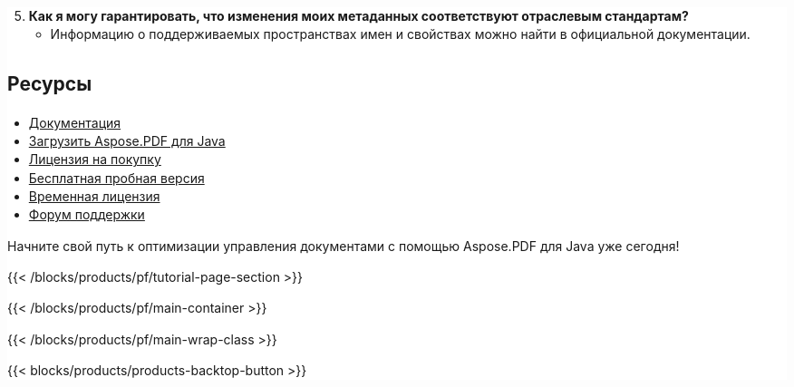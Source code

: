 5. **Как я могу гарантировать, что изменения моих метаданных соответствуют отраслевым стандартам?**
   - Информацию о поддерживаемых пространствах имен и свойствах можно найти в официальной документации.

## Ресурсы

- [Документация](https://reference.aspose.com/pdf/java/)
- [Загрузить Aspose.PDF для Java](https://releases.aspose.com/pdf/java/)
- [Лицензия на покупку](https://purchase.aspose.com/buy)
- [Бесплатная пробная версия](https://releases.aspose.com/pdf/java/)
- [Временная лицензия](https://purchase.aspose.com/temporary-license/)
- [Форум поддержки](https://forum.aspose.com/c/pdf/10)

Начните свой путь к оптимизации управления документами с помощью Aspose.PDF для Java уже сегодня!

{{< /blocks/products/pf/tutorial-page-section >}}

{{< /blocks/products/pf/main-container >}}

{{< /blocks/products/pf/main-wrap-class >}}

{{< blocks/products/products-backtop-button >}}